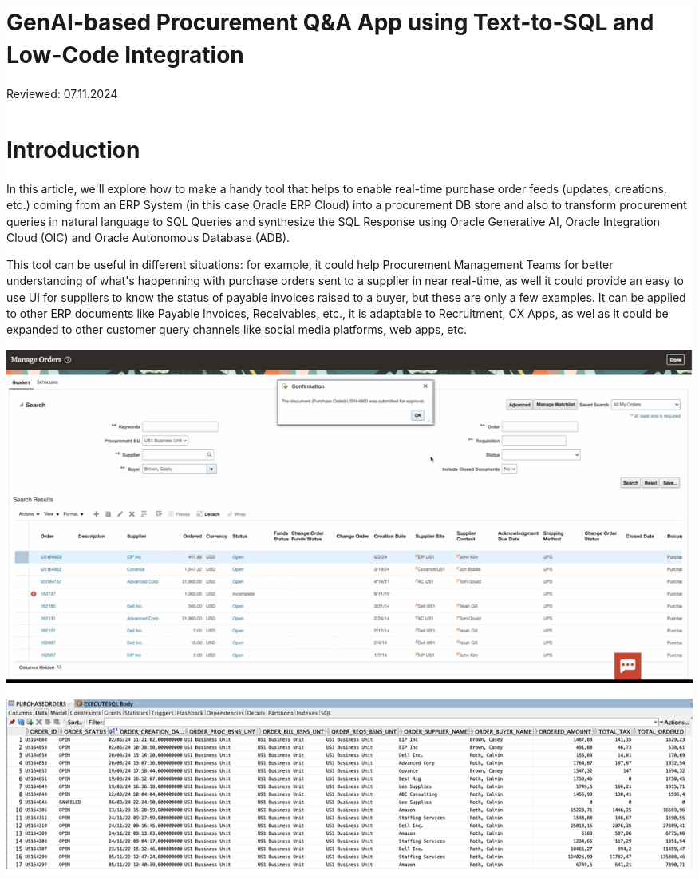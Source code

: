 # GenAI-based Procurement Q&A App using Text-to-SQL and Low-Code Integration

Reviewed: 07.11.2024

# Introduction

In this article, we'll explore how to make a handy tool that helps to enable real-time purchase order feeds (updates, creations, etc.) coming from an ERP System (in this case Oracle ERP Cloud) into a procurement DB store and also to transform procurement queries in natural language to SQL Queries and synthesize the SQL Response using Oracle Generative AI, Oracle Integration Cloud (OIC) and Oracle Autonomous Database (ADB). 

This tool can be useful in different situations: for example, it could help Procurement Management Teams for better understanding of what's happenning with purchase orders sent to a supplier in near real-time, as well it could provide an easy to use UI for suppliers to know the status of payable invoices raised to a buyer, but these are only a few examples. It can be applied to other ERP documents like Payable Invoices, Receivables, etc., it is adaptable to Recruitment, CX Apps, as wel as it could be expanded to other customer query channels like social media platforms, web apps, etc.

<img src="./images/1_gen_ai_procurement_qa_app.png"></img>

<img src="./images/2_gen_ai_procurement_qa_app.png"></img>
